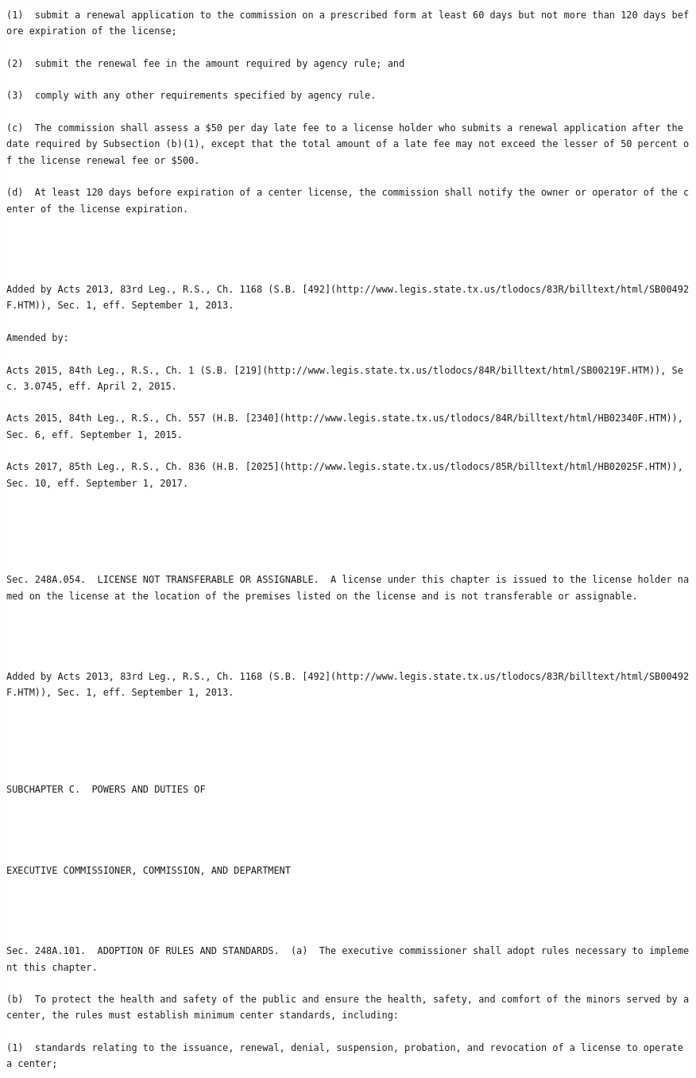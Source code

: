     (1)  submit a renewal application to the commission on a prescribed form at least 60 days but not more than 120 days before expiration of the license;
    
    (2)  submit the renewal fee in the amount required by agency rule; and
    
    (3)  comply with any other requirements specified by agency rule.
    
    (c)  The commission shall assess a $50 per day late fee to a license holder who submits a renewal application after the date required by Subsection (b)(1), except that the total amount of a late fee may not exceed the lesser of 50 percent of the license renewal fee or $500.
    
    (d)  At least 120 days before expiration of a center license, the commission shall notify the owner or operator of the center of the license expiration.
    
    
    
    
    Added by Acts 2013, 83rd Leg., R.S., Ch. 1168 (S.B. [492](http://www.legis.state.tx.us/tlodocs/83R/billtext/html/SB00492F.HTM)), Sec. 1, eff. September 1, 2013.
    
    Amended by: 
    
    Acts 2015, 84th Leg., R.S., Ch. 1 (S.B. [219](http://www.legis.state.tx.us/tlodocs/84R/billtext/html/SB00219F.HTM)), Sec. 3.0745, eff. April 2, 2015.
    
    Acts 2015, 84th Leg., R.S., Ch. 557 (H.B. [2340](http://www.legis.state.tx.us/tlodocs/84R/billtext/html/HB02340F.HTM)), Sec. 6, eff. September 1, 2015.
    
    Acts 2017, 85th Leg., R.S., Ch. 836 (H.B. [2025](http://www.legis.state.tx.us/tlodocs/85R/billtext/html/HB02025F.HTM)), Sec. 10, eff. September 1, 2017.
    
    
    
    
    
    Sec. 248A.054.  LICENSE NOT TRANSFERABLE OR ASSIGNABLE.  A license under this chapter is issued to the license holder named on the license at the location of the premises listed on the license and is not transferable or assignable.
    
    
    
    
    Added by Acts 2013, 83rd Leg., R.S., Ch. 1168 (S.B. [492](http://www.legis.state.tx.us/tlodocs/83R/billtext/html/SB00492F.HTM)), Sec. 1, eff. September 1, 2013.
    
    
    
    
    
    SUBCHAPTER C.  POWERS AND DUTIES OF
    
      
    
    
    EXECUTIVE COMMISSIONER, COMMISSION, AND DEPARTMENT
    
      
    
    
    Sec. 248A.101.  ADOPTION OF RULES AND STANDARDS.  (a)  The executive commissioner shall adopt rules necessary to implement this chapter.
    
    (b)  To protect the health and safety of the public and ensure the health, safety, and comfort of the minors served by a center, the rules must establish minimum center standards, including:
    
    (1)  standards relating to the issuance, renewal, denial, suspension, probation, and revocation of a license to operate a center;
    